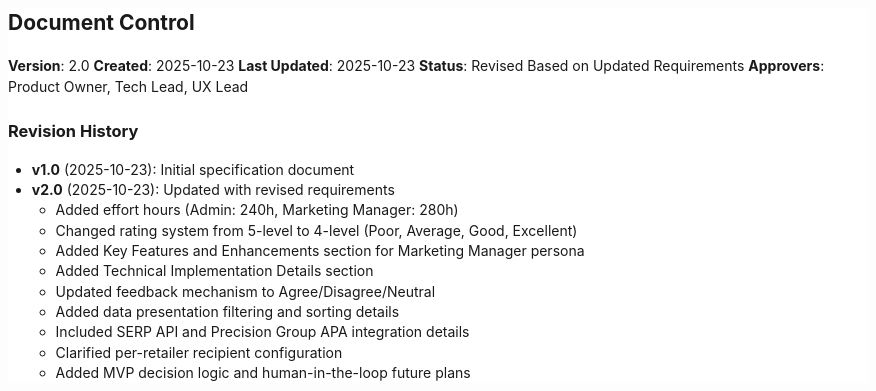 
## Document Control

**Version**: 2.0
**Created**: 2025-10-23
**Last Updated**: 2025-10-23
**Status**: Revised Based on Updated Requirements
**Approvers**: Product Owner, Tech Lead, UX Lead

### Revision History
- **v1.0** (2025-10-23): Initial specification document
- **v2.0** (2025-10-23): Updated with revised requirements
  - Added effort hours (Admin: 240h, Marketing Manager: 280h)
  - Changed rating system from 5-level to 4-level (Poor, Average, Good, Excellent)
  - Added Key Features and Enhancements section for Marketing Manager persona
  - Added Technical Implementation Details section
  - Updated feedback mechanism to Agree/Disagree/Neutral
  - Added data presentation filtering and sorting details
  - Included SERP API and Precision Group APA integration details
  - Clarified per-retailer recipient configuration
  - Added MVP decision logic and human-in-the-loop future plans
